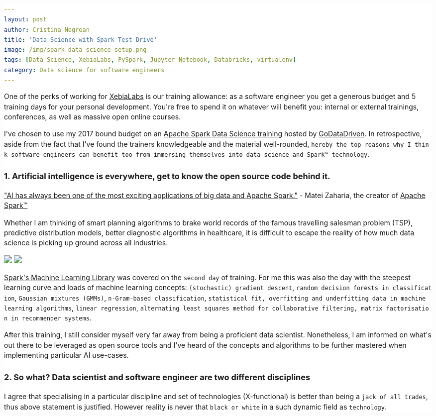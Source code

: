 ```yaml
---
layout: post
author: Cristina Negrean
title: 'Data Science with Spark Test Drive'
image: /img/spark-data-science-setup.png
tags: [Data Science, XebiaLabs, PySpark, Jupyter Notebook, Databricks, virtualenv]
category: Data science for software engineers
---
```


One of the perks of working for [XebiaLabs](https://xebialabs.com/products/xl-deploy) is our training allowance: as a software engineer you get a generous budget and 5 training days for your personal development. You're free to spend it on whatever will benefit you: internal or external trainings, conferences, as well as massive open online courses.

I've chosen to use my 2017 bound budget on an [Apache Spark Data Science training](https://training.xebia.com/data-science/data-science-with-spark/) hosted by [GoDataDriven](godatadriven.com). In retrospective, aside from the fact that I've found the trainers knowledgeable and the material well-rounded, `hereby the top reasons why I think software engineers can benefit too from immersing themselves into data science and Spark™ technology`.

### 1. Artificial intelligence is everywhere, get to know the open source code behind it.

["AI has always been one of the most exciting applications of big data and Apache Spark."](https://databricks.com/blog/2017/12/06/spark-summit-is-becoming-the-spark-ai-summit.html) -  Matei Zaharia, the creator of [Apache Spark™](https://spark.apache.org/)

Whether I am thinking of smart planning algorithms to brake world records of the famous travelling salesman problem (TSP), predictive distribution models, better diagnostic algorithms in healthcare, it is difficult to escape the reality of how much data science is picking up ground across all industries.

<img class="img-responsive" src="{{ site.baseurl }}/img/posts/spark/big_data_landscape_2017_open_source.png"/>

<img class="img-responsive" src="{{ site.baseurl }}/img/posts/spark/sparkml-vs-mllib-vs-sklearn.png"/>

[Spark's Machine Learning Library](https://spark.apache.org/mllib/) was covered on the `second day` of training. For me this was also the day with the steepest learning curve and loads of machine learning concepts: `(stochastic) gradient descent`, `random decision forests in classification`, `Gaussian mixtures (GMMs)`, `n-Gram-based classification`, `statistical fit, overfitting and underfitting data in machine learning algorithms`, `linear regression`, `alternating least squares method for collaborative filtering, matrix factorisation in recommender systems`.

After this training, I still consider myself very far away from being a proficient data scientist. Nonetheless, I am informed on what's out there to be leveraged as open source tools and I've heard of the concepts and algorithms to be further mastered when implementing particular AI use-cases.

### 2. So what? Data scientist and software engineer are two different disciplines

I agree that specialising in a particular discipline and set of technologies (X-functional) is better than being a `jack of all trades`, thus above statement is justified. However reality is never that `black or white` in a such dynamic field as `technology`.
